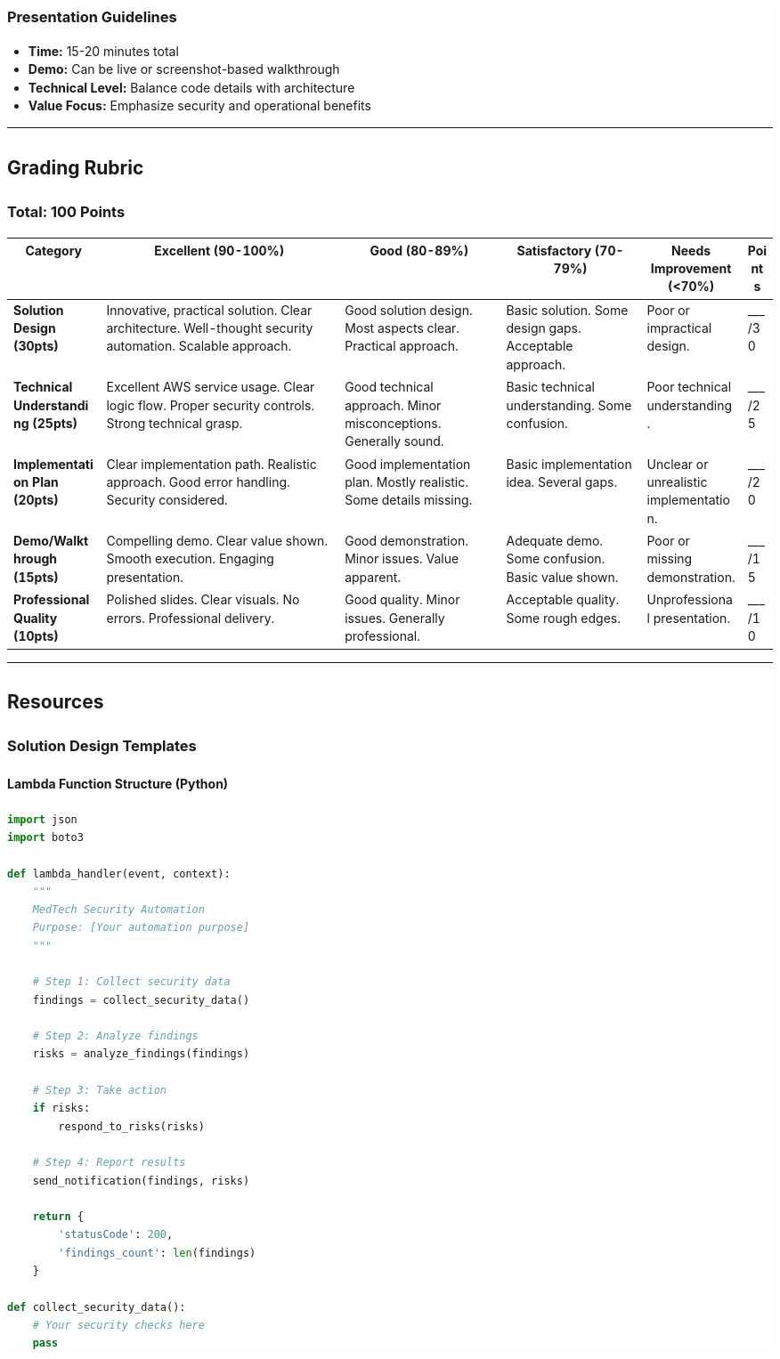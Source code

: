 ### Presentation Guidelines
- **Time:** 15-20 minutes total
- **Demo:** Can be live or screenshot-based walkthrough
- **Technical Level:** Balance code details with architecture
- **Value Focus:** Emphasize security and operational benefits

---

## Grading Rubric

### Total: 100 Points

| Category | Excellent (90-100%) | Good (80-89%) | Satisfactory (70-79%) | Needs Improvement (<70%) | Points |
|----------|-------------------|---------------|---------------------|------------------------|--------|
| **Solution Design (30pts)** | Innovative, practical solution. Clear architecture. Well-thought security automation. Scalable approach. | Good solution design. Most aspects clear. Practical approach. | Basic solution. Some design gaps. Acceptable approach. | Poor or impractical design. | ___/30 |
| **Technical Understanding (25pts)** | Excellent AWS service usage. Clear logic flow. Proper security controls. Strong technical grasp. | Good technical approach. Minor misconceptions. Generally sound. | Basic technical understanding. Some confusion. | Poor technical understanding. | ___/25 |
| **Implementation Plan (20pts)** | Clear implementation path. Realistic approach. Good error handling. Security considered. | Good implementation plan. Mostly realistic. Some details missing. | Basic implementation idea. Several gaps. | Unclear or unrealistic implementation. | ___/20 |
| **Demo/Walkthrough (15pts)** | Compelling demo. Clear value shown. Smooth execution. Engaging presentation. | Good demonstration. Minor issues. Value apparent. | Adequate demo. Some confusion. Basic value shown. | Poor or missing demonstration. | ___/15 |
| **Professional Quality (10pts)** | Polished slides. Clear visuals. No errors. Professional delivery. | Good quality. Minor issues. Generally professional. | Acceptable quality. Some rough edges. | Unprofessional presentation. | ___/10 |

---

## Resources

### Solution Design Templates

#### Lambda Function Structure (Python)
```python
import json
import boto3

def lambda_handler(event, context):
    """
    MedTech Security Automation
    Purpose: [Your automation purpose]
    """
    
    # Step 1: Collect security data
    findings = collect_security_data()
    
    # Step 2: Analyze findings
    risks = analyze_findings(findings)
    
    # Step 3: Take action
    if risks:
        respond_to_risks(risks)
    
    # Step 4: Report results
    send_notification(findings, risks)
    
    return {
        'statusCode': 200,
        'findings_count': len(findings)
    }

def collect_security_data():
    # Your security checks here
    pass

```